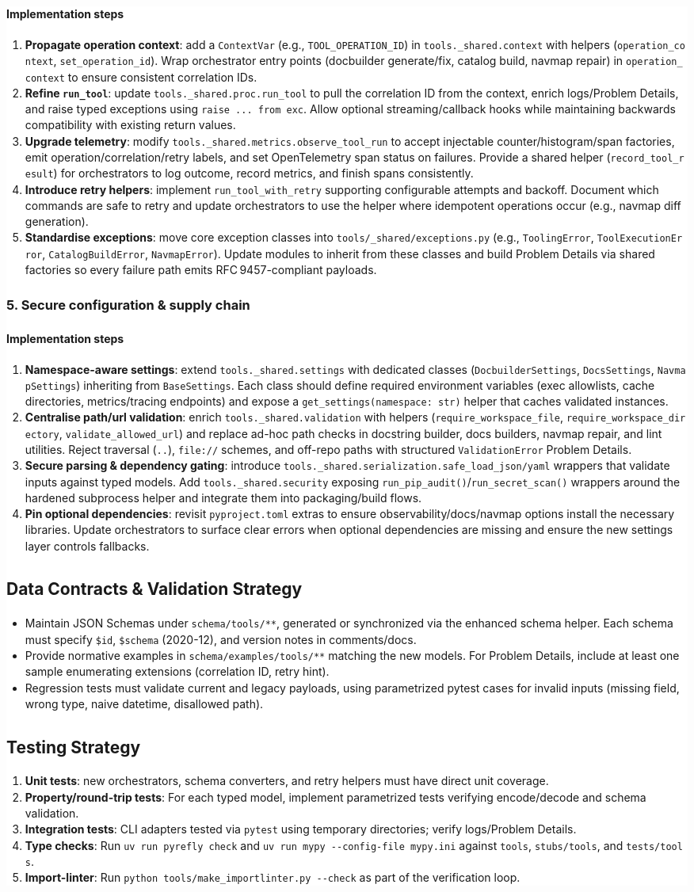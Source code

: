 #### Implementation steps
1. **Propagate operation context**: add a `ContextVar` (e.g., `TOOL_OPERATION_ID`) in `tools._shared.context` with helpers (`operation_context`, `set_operation_id`). Wrap orchestrator entry points (docbuilder generate/fix, catalog build, navmap repair) in `operation_context` to ensure consistent correlation IDs.
2. **Refine `run_tool`**: update `tools._shared.proc.run_tool` to pull the correlation ID from the context, enrich logs/Problem Details, and raise typed exceptions using `raise ... from exc`. Allow optional streaming/callback hooks while maintaining backwards compatibility with existing return values.
3. **Upgrade telemetry**: modify `tools._shared.metrics.observe_tool_run` to accept injectable counter/histogram/span factories, emit operation/correlation/retry labels, and set OpenTelemetry span status on failures. Provide a shared helper (`record_tool_result`) for orchestrators to log outcome, record metrics, and finish spans consistently.
4. **Introduce retry helpers**: implement `run_tool_with_retry` supporting configurable attempts and backoff. Document which commands are safe to retry and update orchestrators to use the helper where idempotent operations occur (e.g., navmap diff generation).
5. **Standardise exceptions**: move core exception classes into `tools/_shared/exceptions.py` (e.g., `ToolingError`, `ToolExecutionError`, `CatalogBuildError`, `NavmapError`). Update modules to inherit from these classes and build Problem Details via shared factories so every failure path emits RFC 9457-compliant payloads.

### 5. Secure configuration & supply chain

#### Implementation steps
1. **Namespace-aware settings**: extend `tools._shared.settings` with dedicated classes (`DocbuilderSettings`, `DocsSettings`, `NavmapSettings`) inheriting from `BaseSettings`. Each class should define required environment variables (exec allowlists, cache directories, metrics/tracing endpoints) and expose a `get_settings(namespace: str)` helper that caches validated instances.
2. **Centralise path/url validation**: enrich `tools._shared.validation` with helpers (`require_workspace_file`, `require_workspace_directory`, `validate_allowed_url`) and replace ad-hoc path checks in docstring builder, docs builders, navmap repair, and lint utilities. Reject traversal (`..`), `file://` schemes, and off-repo paths with structured `ValidationError` Problem Details.
3. **Secure parsing & dependency gating**: introduce `tools._shared.serialization.safe_load_json/yaml` wrappers that validate inputs against typed models. Add `tools._shared.security` exposing `run_pip_audit()`/`run_secret_scan()` wrappers around the hardened subprocess helper and integrate them into packaging/build flows.
4. **Pin optional dependencies**: revisit `pyproject.toml` extras to ensure observability/docs/navmap options install the necessary libraries. Update orchestrators to surface clear errors when optional dependencies are missing and ensure the new settings layer controls fallbacks.

## Data Contracts & Validation Strategy
- Maintain JSON Schemas under `schema/tools/**`, generated or synchronized via the enhanced schema helper. Each schema must specify `$id`, `$schema` (2020-12), and version notes in comments/docs.
- Provide normative examples in `schema/examples/tools/**` matching the new models. For Problem Details, include at least one sample enumerating extensions (correlation ID, retry hint).
- Regression tests must validate current and legacy payloads, using parametrized pytest cases for invalid inputs (missing field, wrong type, naive datetime, disallowed path).

## Testing Strategy
1. **Unit tests**: new orchestrators, schema converters, and retry helpers must have direct unit coverage.
2. **Property/round-trip tests**: For each typed model, implement parametrized tests verifying encode/decode and schema validation.
3. **Integration tests**: CLI adapters tested via `pytest` using temporary directories; verify logs/Problem Details.
4. **Type checks**: Run `uv run pyrefly check` and `uv run mypy --config-file mypy.ini` against `tools`, `stubs/tools`, and `tests/tools`.
5. **Import-linter**: Run `python tools/make_importlinter.py --check` as part of the verification loop.
